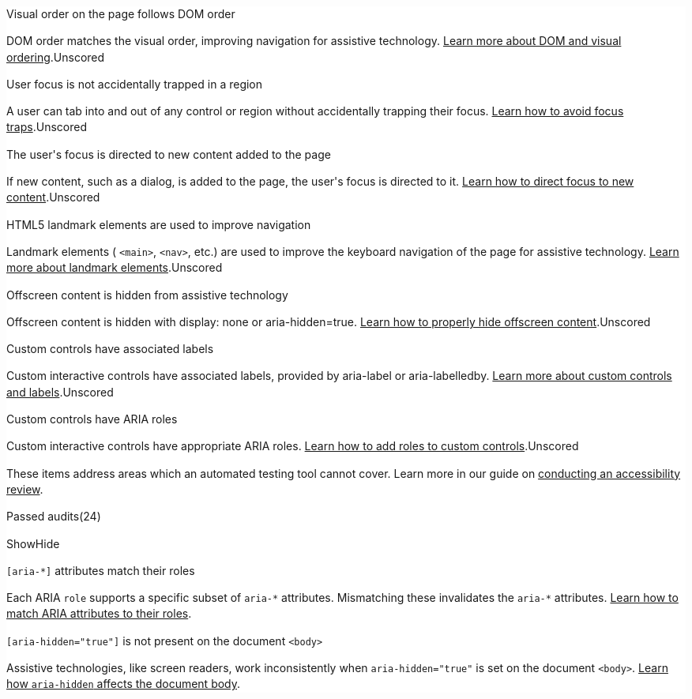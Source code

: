 Visual order on the page follows DOM order

DOM order matches the visual order, improving navigation for assistive technology. [Learn more about DOM and visual ordering](https://developer.chrome.com/docs/lighthouse/accessibility/visual-order-follows-dom/?utm_source=lighthouse&utm_medium=lr).Unscored

User focus is not accidentally trapped in a region

A user can tab into and out of any control or region without accidentally trapping their focus. [Learn how to avoid focus traps](https://developer.chrome.com/docs/lighthouse/accessibility/focus-traps/?utm_source=lighthouse&utm_medium=lr).Unscored

The user's focus is directed to new content added to the page

If new content, such as a dialog, is added to the page, the user's focus is directed to it. [Learn how to direct focus to new content](https://developer.chrome.com/docs/lighthouse/accessibility/managed-focus/?utm_source=lighthouse&utm_medium=lr).Unscored

HTML5 landmark elements are used to improve navigation

Landmark elements ( `<main>`, `<nav>`, etc.) are used to improve the keyboard navigation of the page for assistive technology. [Learn more about landmark elements](https://developer.chrome.com/docs/lighthouse/accessibility/use-landmarks/?utm_source=lighthouse&utm_medium=lr).Unscored

Offscreen content is hidden from assistive technology

Offscreen content is hidden with display: none or aria-hidden=true. [Learn how to properly hide offscreen content](https://developer.chrome.com/docs/lighthouse/accessibility/offscreen-content-hidden/?utm_source=lighthouse&utm_medium=lr).Unscored

Custom controls have associated labels

Custom interactive controls have associated labels, provided by aria-label or aria-labelledby. [Learn more about custom controls and labels](https://developer.chrome.com/docs/lighthouse/accessibility/custom-controls-labels/?utm_source=lighthouse&utm_medium=lr).Unscored

Custom controls have ARIA roles

Custom interactive controls have appropriate ARIA roles. [Learn how to add roles to custom controls](https://developer.chrome.com/docs/lighthouse/accessibility/custom-control-roles/?utm_source=lighthouse&utm_medium=lr).Unscored

These items address areas which an automated testing tool cannot cover. Learn more in our guide on [conducting an accessibility review](https://web.dev/articles/how-to-review?utm_source=lighthouse&utm_medium=lr).

Passed audits(24)

ShowHide

`[aria-*]` attributes match their roles

Each ARIA `role` supports a specific subset of `aria-*` attributes. Mismatching these invalidates the `aria-*` attributes. [Learn how to match ARIA attributes to their roles](https://dequeuniversity.com/rules/axe/4.11/aria-allowed-attr).

`[aria-hidden="true"]` is not present on the document `<body>`

Assistive technologies, like screen readers, work inconsistently when `aria-hidden="true"` is set on the document `<body>`. [Learn how `aria-hidden` affects the document body](https://dequeuniversity.com/rules/axe/4.11/aria-hidden-body).
